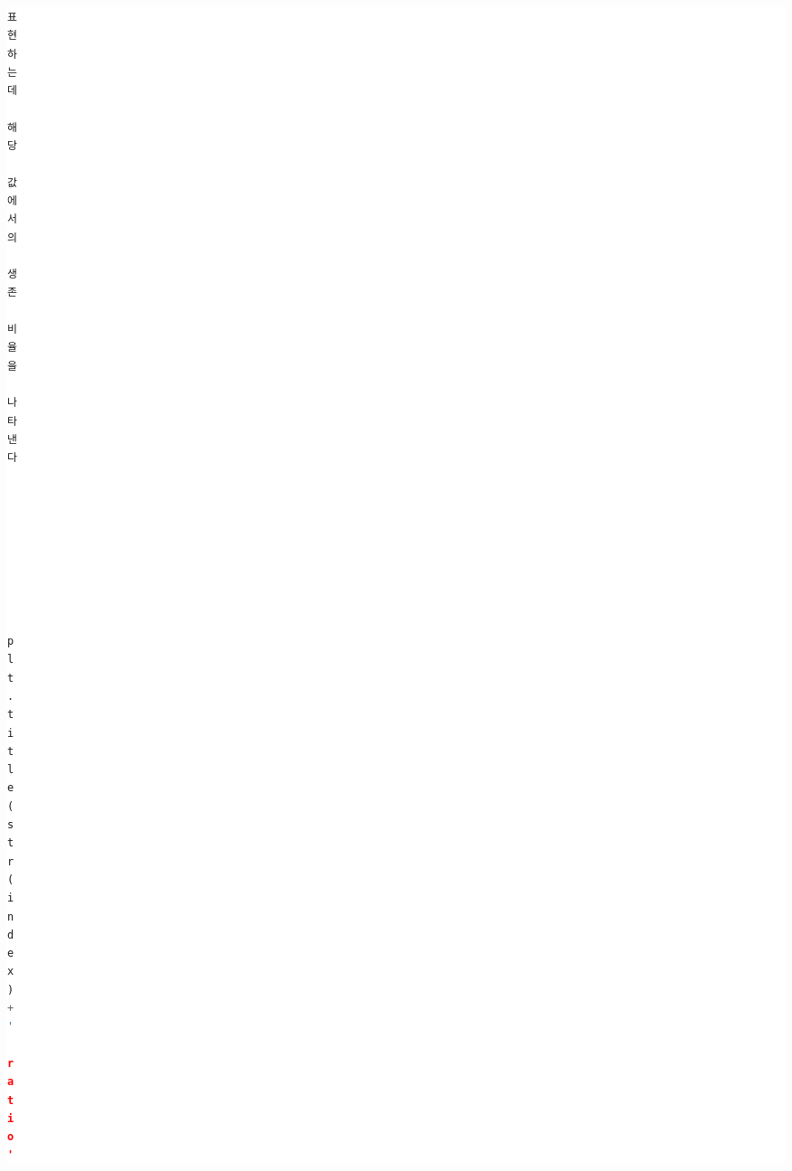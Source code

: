 ```python
표
현
하
는
데
 
해
당
 
값
에
서
의
 
생
존
 
비
율
을
 
나
타
낸
다

 
 
 
 
 
 
 
 
p
l
t
.
t
i
t
l
e
(
s
t
r
(
i
n
d
e
x
)
+
'
 
r
a
t
i
o
'
```
